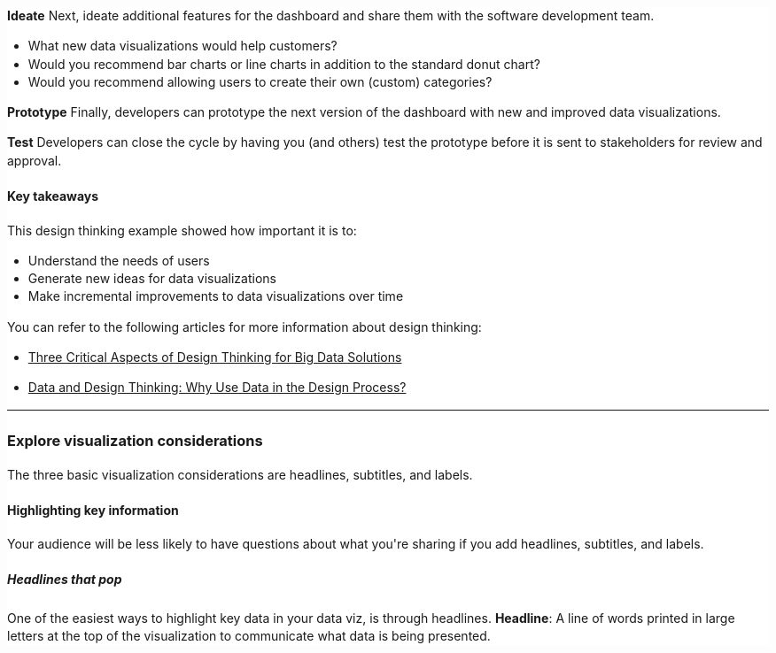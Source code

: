 
**Ideate**
Next, ideate additional features for the dashboard and share them with the software development team. 

- What new data visualizations would help customers?
- Would you recommend bar charts or line charts in addition to the standard donut chart?
- Would you recommend allowing users to create their own (custom) categories?


**Prototype**
Finally, developers can prototype the next version of the dashboard with new and improved data visualizations. 

**Test**
Developers can close the cycle by having you (and others) test the prototype before it is sent to stakeholders for review and approval.


#### Key takeaways
This design thinking example showed how important it is to:
-   Understand the needs of users
-   Generate new ideas for data visualizations
-   Make incremental improvements to data visualizations over time

You can refer to the following articles for more information about design thinking:
-   [Three Critical Aspects of Design Thinking for Big Data Solutions](https://dataconomy.com/2019/05/three-critical-aspects-of-design-thinking-for-big-data-solutions/ "Three critical aspects of design thinking for big data solutions")

-   [Data and Design Thinking: Why Use Data in the Design Process?](https://www.enginess.io/insights/data-and-design-thinking "Data and design thinking: why use data in the design process")

---

### Explore visualization considerations
The three basic visualization considerations are headlines, subtitles, and labels.

#### Highlighting key information
Your audience will be less likely to have questions about what you're sharing if you add headlines, subtitles, and labels.

##### Headlines that pop
One of the easiest ways to highlight key data in your data viz, is through headlines.
**Headline**: A line of words printed in large letters at the top of the visualization to communicate what data is being presented.
